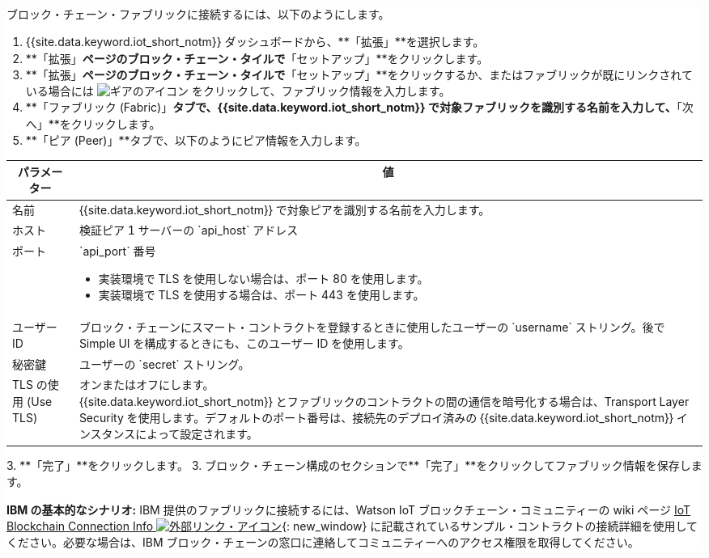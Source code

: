 
ブロック・チェーン・ファブリックに接続するには、以下のようにします。
1. {{site.data.keyword.iot_short_notm}} ダッシュボードから、**「拡張」**を選択します。
2. **「拡張」**ページのブロック・チェーン・タイルで**「セットアップ」**をクリックします。
3. **「拡張」**ページのブロック・チェーン・タイルで**「セットアップ」**をクリックするか、またはファブリックが既にリンクされている場合には ![ギアのアイコン](images/gear.png "Configure") をクリックして、ファブリック情報を入力します。
 1. **「ファブリック (Fabric)」**タブで、{{site.data.keyword.iot_short_notm}} で対象ファブリックを識別する名前を入力して、**「次へ」**をクリックします。   
 2. **「ピア (Peer)」**タブで、以下のようにピア情報を入力します。  
<table>
<thead>
<tr>
<th>パラメーター</th>
<th>値</th>
</tr>
</thead>
<tbody>
<tr>
<td>名前</td>
<td>{{site.data.keyword.iot_short_notm}} で対象ピアを識別する名前を入力します。</td>
</tr>
<tr>
<td>ホスト</td>
<td>検証ピア 1 サーバーの `api_host` アドレス</td>
</tr>
<tr>
<td>ポート</td>
<td>`api_port` 番号<ul><li>実装環境で TLS を使用しない場合は、ポート 80 を使用します。</li><li>実装環境で TLS を使用する場合は、ポート 443 を使用します。</li></ul></td>
</tr>
<tr>
<td>ユーザー ID</td>
<td>ブロック・チェーンにスマート・コントラクトを登録するときに使用したユーザーの `username` ストリング。後で Simple UI を構成するときにも、このユーザー ID を使用します。</td>
</tr>
<tr>
<td>秘密鍵</td>
<td>ユーザーの `secret` ストリング。</td>
</tr>
<tr>
<td>TLS の使用 (Use TLS)</td>
<td>オンまたはオフにします。</br>{{site.data.keyword.iot_short_notm}} とファブリックのコントラクトの間の通信を暗号化する場合は、Transport Layer Security を使用します。デフォルトのポート番号は、接続先のデプロイ済みの {{site.data.keyword.iot_short_notm}} インスタンスによって設定されます。</td>
</tr></tbody>
</table>  
 3. **「完了」**をクリックします。
3. ブロック・チェーン構成のセクションで**「完了」**をクリックしてファブリック情報を保存します。


**IBM の基本的なシナリオ:** IBM 提供のファブリックに接続するには、Watson IoT ブロックチェーン・コミュニティーの wiki ページ [IoT Blockchain Connection Info ![外部リンク・アイコン](../../icons/launch-glyph.svg "外部リンク・アイコン")](https://www.ibm.com/developerworks/community/wikis/home?lang=en#!/wiki/W7a44a0e604d9_4a90_89b7_0a2bdbe81b00/page/Blockchain%20Fabric%20Connections){: new_window} に記載されているサンプル・コントラクトの接続詳細を使用してください。必要な場合は、IBM ブロック・チェーンの窓口に連絡してコミュニティーへのアクセス権限を取得してください。
